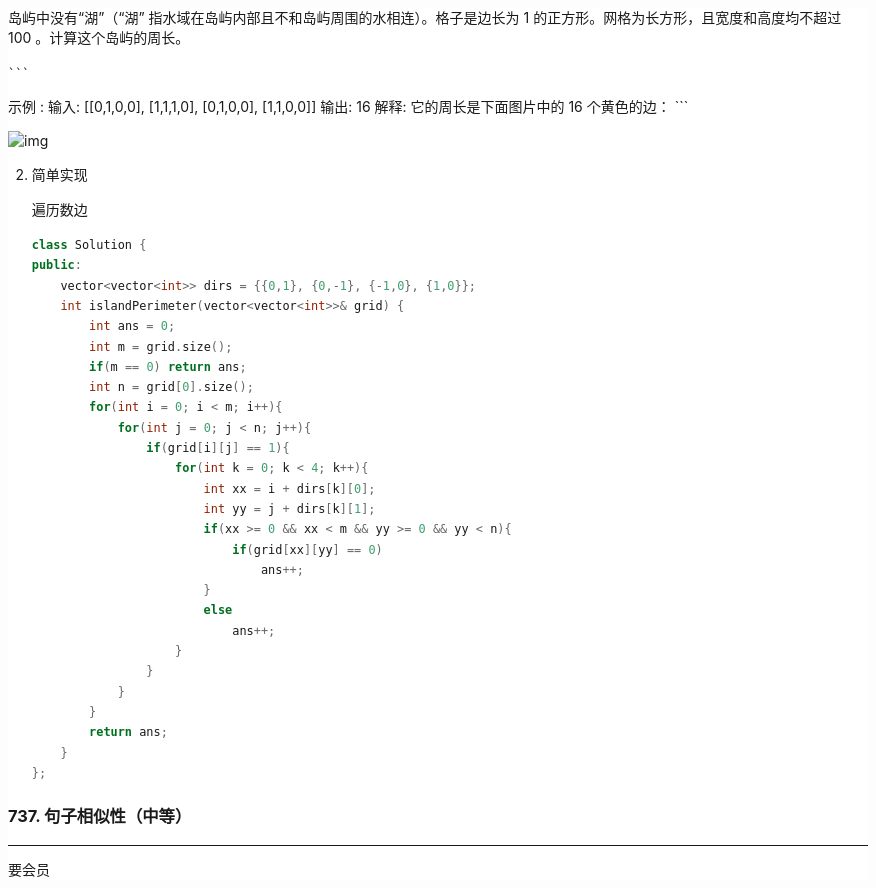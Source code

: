    岛屿中没有“湖”（“湖” 指水域在岛屿内部且不和岛屿周围的水相连）。格子是边长为 1 的正方形。网格为长方形，且宽度和高度均不超过 100 。计算这个岛屿的周长。

    ```
   示例 :
   输入:
   [[0,1,0,0],
    [1,1,1,0],
    [0,1,0,0],
    [1,1,0,0]]
   输出: 16
   解释: 它的周长是下面图片中的 16 个黄色的边：
    ```

   ![img](https://assets.leetcode-cn.com/aliyun-lc-upload/uploads/2018/10/12/island.png)

2. 简单实现

   遍历数边

   ```c++
   class Solution {
   public:
       vector<vector<int>> dirs = {{0,1}, {0,-1}, {-1,0}, {1,0}};
       int islandPerimeter(vector<vector<int>>& grid) {
           int ans = 0;
           int m = grid.size();
           if(m == 0) return ans;
           int n = grid[0].size();
           for(int i = 0; i < m; i++){
               for(int j = 0; j < n; j++){
                   if(grid[i][j] == 1){
                       for(int k = 0; k < 4; k++){
                           int xx = i + dirs[k][0];
                           int yy = j + dirs[k][1];
                           if(xx >= 0 && xx < m && yy >= 0 && yy < n){
                               if(grid[xx][yy] == 0)
                                   ans++;
                           }
                           else
                               ans++;
                       }
                   }
               }
           }
           return ans;
       }
   };
   ```

### 737. 句子相似性（中等）

---

要会员
